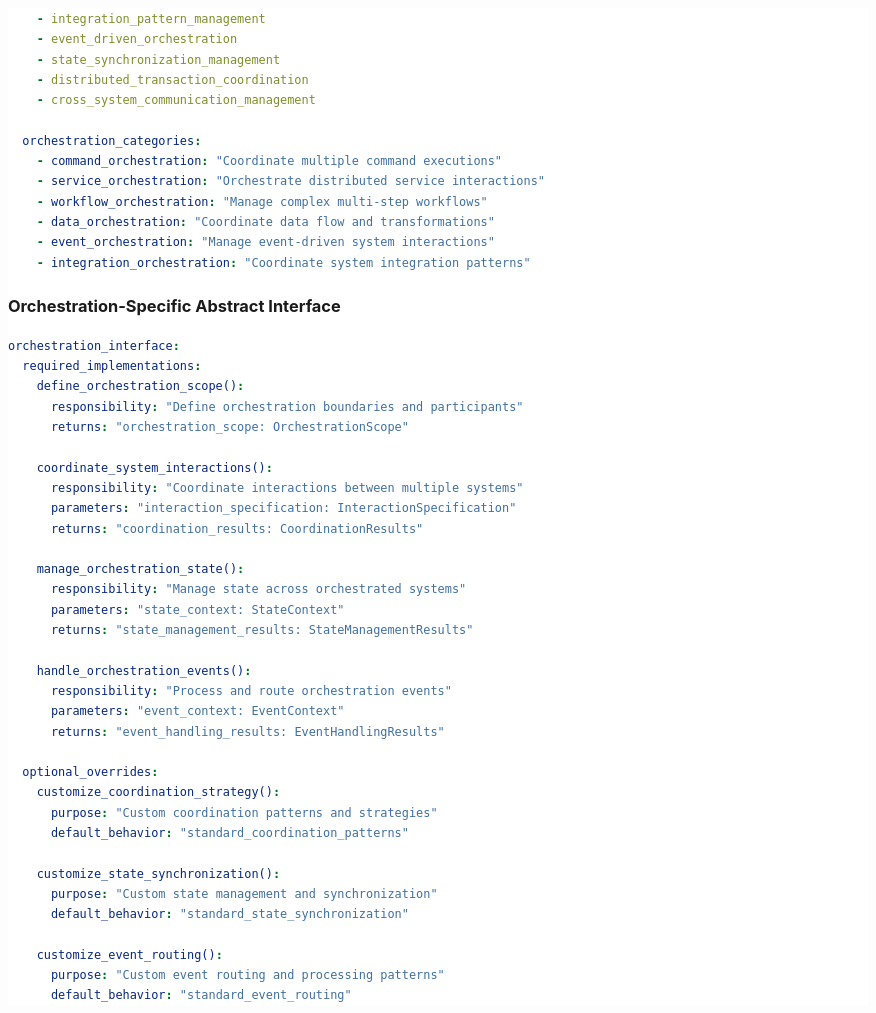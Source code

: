 ```yaml
    - integration_pattern_management
    - event_driven_orchestration
    - state_synchronization_management
    - distributed_transaction_coordination
    - cross_system_communication_management
    
  orchestration_categories:
    - command_orchestration: "Coordinate multiple command executions"
    - service_orchestration: "Orchestrate distributed service interactions"
    - workflow_orchestration: "Manage complex multi-step workflows"
    - data_orchestration: "Coordinate data flow and transformations"
    - event_orchestration: "Manage event-driven system interactions"
    - integration_orchestration: "Coordinate system integration patterns"
```

### Orchestration-Specific Abstract Interface
```yaml
orchestration_interface:
  required_implementations:
    define_orchestration_scope():
      responsibility: "Define orchestration boundaries and participants"
      returns: "orchestration_scope: OrchestrationScope"
      
    coordinate_system_interactions():
      responsibility: "Coordinate interactions between multiple systems"
      parameters: "interaction_specification: InteractionSpecification"
      returns: "coordination_results: CoordinationResults"
      
    manage_orchestration_state():
      responsibility: "Manage state across orchestrated systems"
      parameters: "state_context: StateContext"
      returns: "state_management_results: StateManagementResults"
      
    handle_orchestration_events():
      responsibility: "Process and route orchestration events"
      parameters: "event_context: EventContext"
      returns: "event_handling_results: EventHandlingResults"
  
  optional_overrides:
    customize_coordination_strategy():
      purpose: "Custom coordination patterns and strategies"
      default_behavior: "standard_coordination_patterns"
      
    customize_state_synchronization():
      purpose: "Custom state management and synchronization"
      default_behavior: "standard_state_synchronization"
      
    customize_event_routing():
      purpose: "Custom event routing and processing patterns"
      default_behavior: "standard_event_routing"
```
